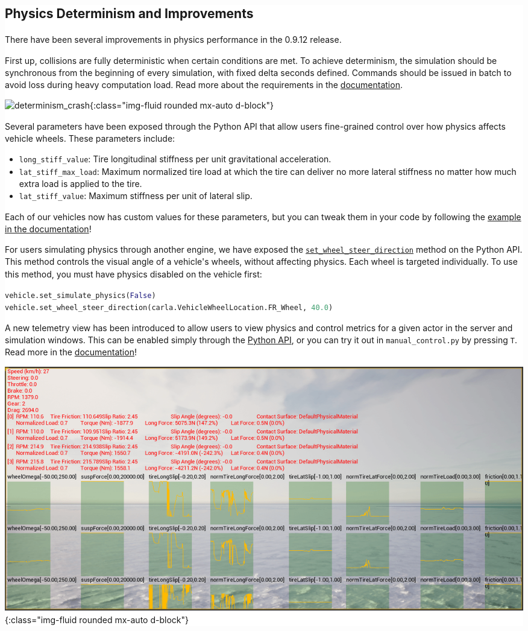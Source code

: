 ## Physics Determinism and Improvements

There have been several improvements in physics performance in the 0.9.12 release.

First up, collisions are fully deterministic when certain conditions are met. To achieve determinism, the simulation should be synchronous from the beginning of every simulation, with fixed delta seconds defined. Commands should be issued in batch to avoid loss during heavy computation load. Read more about the requirements in the [documentation](https://carla.readthedocs.io/en/latest/adv_synchrony_timestep/#physics-determinism).

![determinism_crash](/img/posts/2021-07-30/determinism_crash.gif){:class="img-fluid rounded mx-auto d-block"}

Several parameters have been exposed through the Python API that allow users fine-grained control over how physics affects vehicle wheels. These parameters include:

- `long_stiff_value`: Tire longitudinal stiffness per unit gravitational acceleration.
- `lat_stiff_max_load`: Maximum normalized tire load at which the tire can deliver no more lateral stiffness no matter how much extra load is applied to the tire.
- `lat_stiff_value`: Maximum stiffness per unit of lateral slip.

Each of our vehicles now has custom values for these parameters, but you can tweak them in your code by following the [example in the documentation](https://carla.readthedocs.io/en/latest/tuto_G_control_vehicle_physics/)!

For users simulating physics through another engine, we have exposed the [`set_wheel_steer_direction`](https://carla.readthedocs.io/en/latest/python_api/#carla.Vehicle.set_wheel_steer_direction) method on the Python API. This method controls the visual angle of a vehicle's wheels, without affecting physics. Each wheel is targeted individually. To use this method, you must have physics disabled on the vehicle first:

```py
vehicle.set_simulate_physics(False)
vehicle.set_wheel_steer_direction(carla.VehicleWheelLocation.FR_Wheel, 40.0)
```

A new telemetry view has been introduced to allow users to view physics and control metrics for a given actor in the server and simulation windows. This can be enabled simply through the [Python API](https://carla.readthedocs.io/en/latest/python_api/#carla.Actor.show_debug_telemetry), or you can try it out in `manual_control.py` by pressing `T`. Read more in the [documentation](https://carla.readthedocs.io/en/latest/tuto_G_control_vehicle_physics/#viewing-vehicle-telemetry)!

![vehicle_telemetry](/img/posts/2021-07-30/vehicle_telemetry.png){:class="img-fluid rounded mx-auto d-block"}
